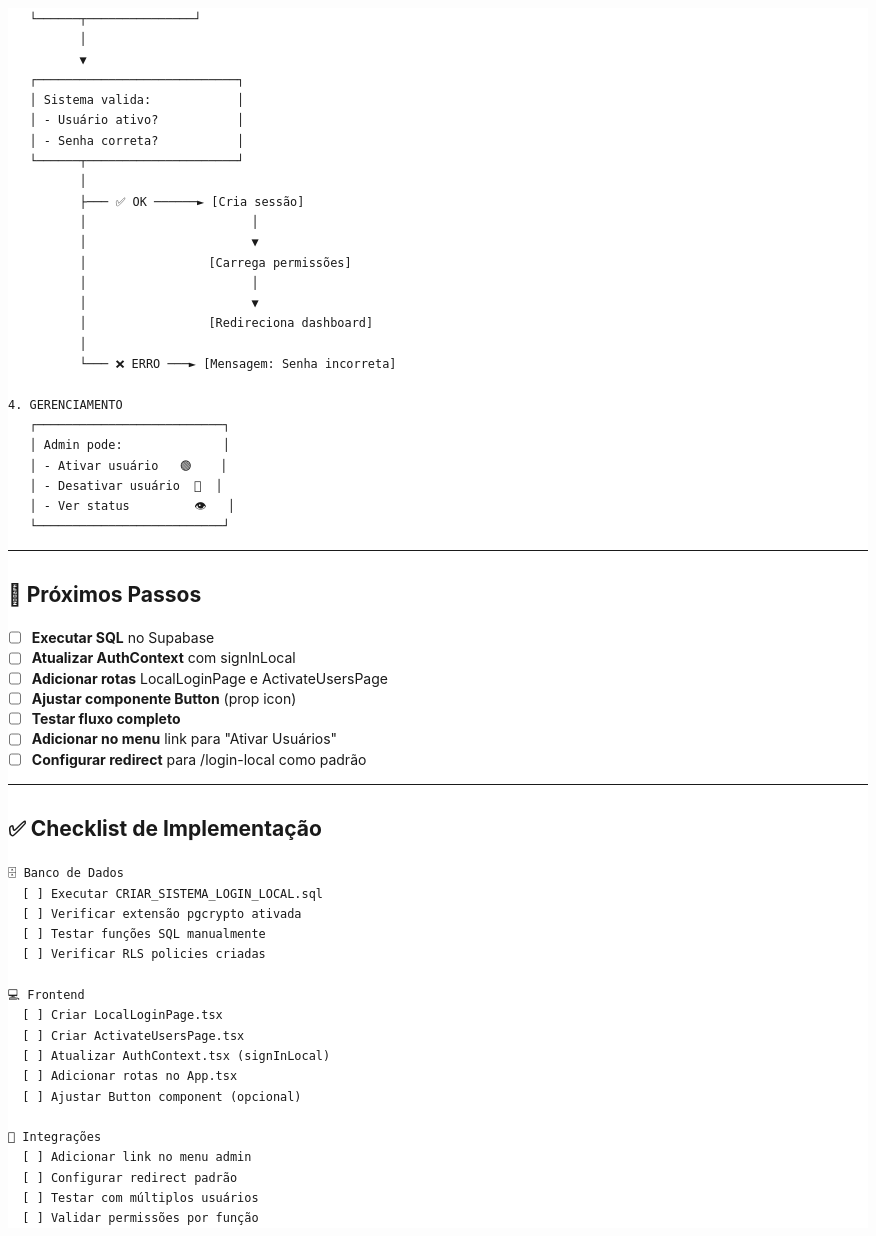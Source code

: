 ```
   └──────┬───────────────┘
          │
          ▼
   ┌────────────────────────────┐
   │ Sistema valida:            │
   │ - Usuário ativo?           │
   │ - Senha correta?           │
   └──────┬─────────────────────┘
          │
          ├─── ✅ OK ──────► [Cria sessão]
          │                       │
          │                       ▼
          │                 [Carrega permissões]
          │                       │
          │                       ▼
          │                 [Redireciona dashboard]
          │
          └─── ❌ ERRO ───► [Mensagem: Senha incorreta]

4. GERENCIAMENTO
   ┌──────────────────────────┐
   │ Admin pode:              │
   │ - Ativar usuário   🟢    │
   │ - Desativar usuário  🔴  │
   │ - Ver status         👁   │
   └──────────────────────────┘
```

---

## 🎯 Próximos Passos

- [ ] **Executar SQL** no Supabase
- [ ] **Atualizar AuthContext** com signInLocal
- [ ] **Adicionar rotas** LocalLoginPage e ActivateUsersPage
- [ ] **Ajustar componente Button** (prop icon)
- [ ] **Testar fluxo completo**
- [ ] **Adicionar no menu** link para "Ativar Usuários"
- [ ] **Configurar redirect** para /login-local como padrão

---

## ✅ Checklist de Implementação

```
🗄️ Banco de Dados
  [ ] Executar CRIAR_SISTEMA_LOGIN_LOCAL.sql
  [ ] Verificar extensão pgcrypto ativada
  [ ] Testar funções SQL manualmente
  [ ] Verificar RLS policies criadas

💻 Frontend
  [ ] Criar LocalLoginPage.tsx
  [ ] Criar ActivateUsersPage.tsx
  [ ] Atualizar AuthContext.tsx (signInLocal)
  [ ] Adicionar rotas no App.tsx
  [ ] Ajustar Button component (opcional)

🔗 Integrações
  [ ] Adicionar link no menu admin
  [ ] Configurar redirect padrão
  [ ] Testar com múltiplos usuários
  [ ] Validar permissões por função
```